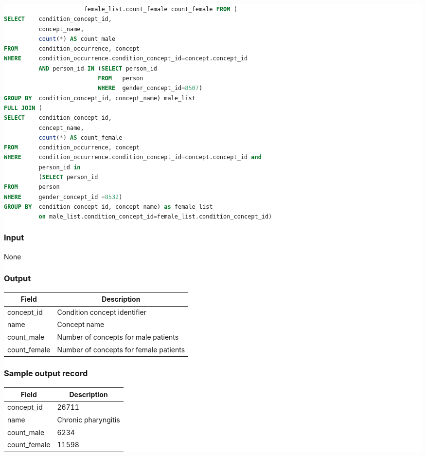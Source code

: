 ```sql
                       female_list.count_female count_female FROM (
SELECT    condition_concept_id,
          concept_name,
          count(*) AS count_male
FROM      condition_occurrence, concept
WHERE     condition_occurrence.condition_concept_id=concept.concept_id
          AND person_id IN (SELECT person_id
                           FROM   person
                           WHERE  gender_concept_id=8507)
GROUP BY  condition_concept_id, concept_name) male_list
FULL JOIN (
SELECT    condition_concept_id,
          concept_name,
          count(*) AS count_female
FROM      condition_occurrence, concept
WHERE     condition_occurrence.condition_concept_id=concept.concept_id and
          person_id in
          (SELECT person_id
FROM      person
WHERE     gender_concept_id =8532)
GROUP BY  condition_concept_id, concept_name) as female_list
          on male_list.condition_concept_id=female_list.condition_concept_id)
```

### Input

None

### Output

| Field |  Description |
| --- | --- |
| concept_id | Condition concept identifier |
| name | Concept name |
| count_male | Number of concepts for male patients |
| count_female | Number of concepts for female patients |

### Sample output record

|  Field |  Description |
| --- | --- |
| concept_id |  26711 |
| name |  Chronic pharyngitis |
| count_male |  6234 |
|  count_female |  11598 |
